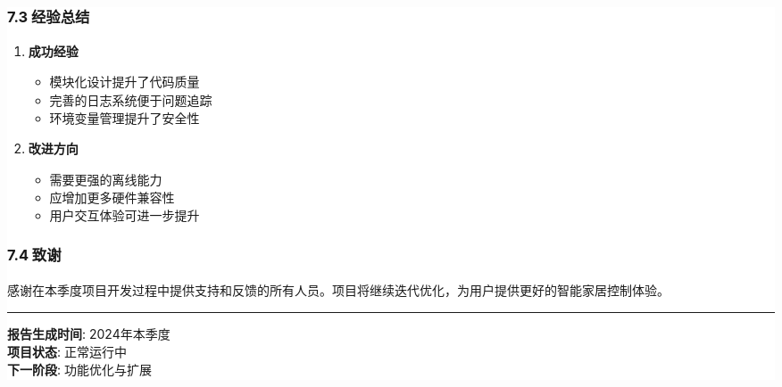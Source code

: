 ### 7.3 经验总结

1. **成功经验**
   - 模块化设计提升了代码质量
   - 完善的日志系统便于问题追踪
   - 环境变量管理提升了安全性

2. **改进方向**
   - 需要更强的离线能力
   - 应增加更多硬件兼容性
   - 用户交互体验可进一步提升

### 7.4 致谢

感谢在本季度项目开发过程中提供支持和反馈的所有人员。项目将继续迭代优化，为用户提供更好的智能家居控制体验。

---

**报告生成时间**: 2024年本季度  
**项目状态**: 正常运行中  
**下一阶段**: 功能优化与扩展

